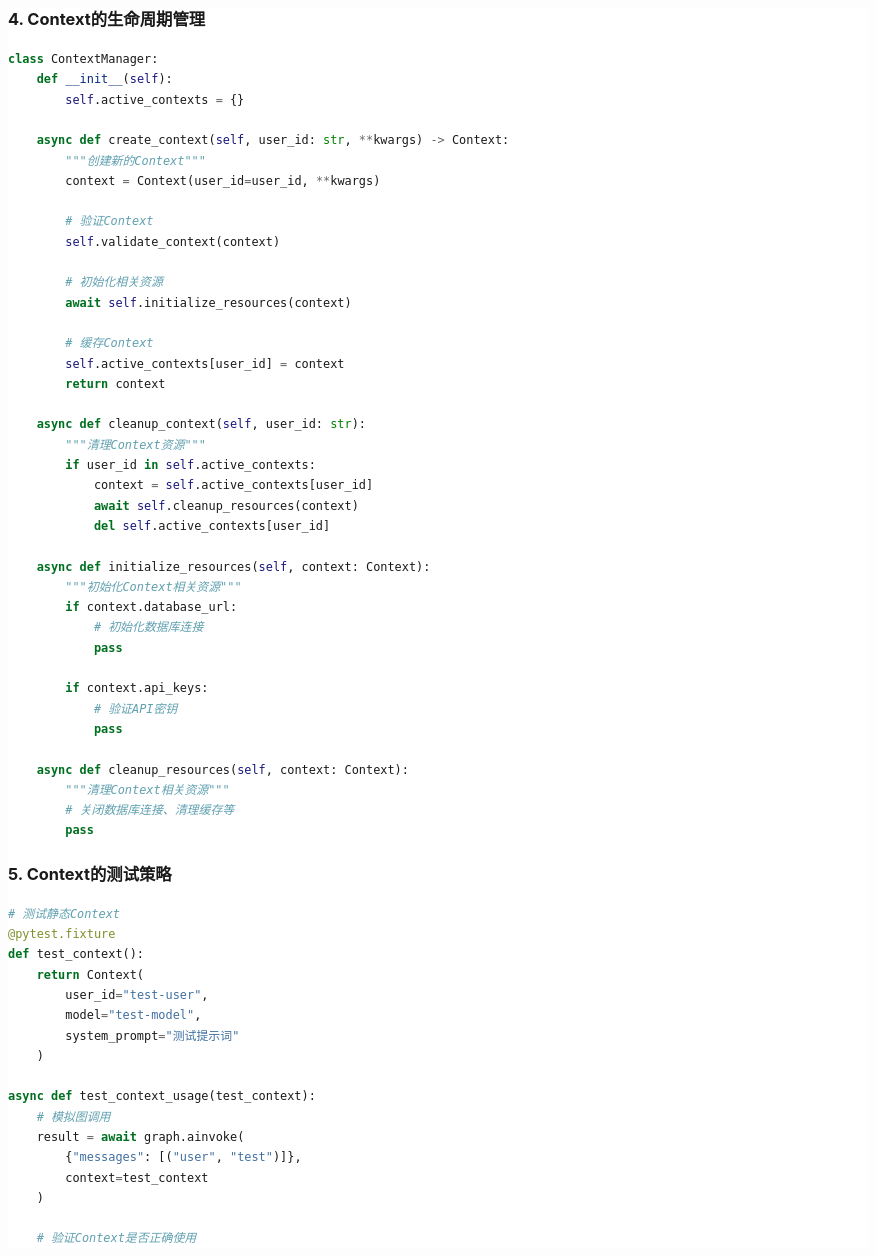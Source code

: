 ### 4. Context的生命周期管理

```python
class ContextManager:
    def __init__(self):
        self.active_contexts = {}
    
    async def create_context(self, user_id: str, **kwargs) -> Context:
        """创建新的Context"""
        context = Context(user_id=user_id, **kwargs)
        
        # 验证Context
        self.validate_context(context)
        
        # 初始化相关资源
        await self.initialize_resources(context)
        
        # 缓存Context
        self.active_contexts[user_id] = context
        return context
    
    async def cleanup_context(self, user_id: str):
        """清理Context资源"""
        if user_id in self.active_contexts:
            context = self.active_contexts[user_id]
            await self.cleanup_resources(context)
            del self.active_contexts[user_id]
    
    async def initialize_resources(self, context: Context):
        """初始化Context相关资源"""
        if context.database_url:
            # 初始化数据库连接
            pass
        
        if context.api_keys:
            # 验证API密钥
            pass
    
    async def cleanup_resources(self, context: Context):
        """清理Context相关资源"""
        # 关闭数据库连接、清理缓存等
        pass
```

### 5. Context的测试策略

```python
# 测试静态Context
@pytest.fixture
def test_context():
    return Context(
        user_id="test-user",
        model="test-model",
        system_prompt="测试提示词"
    )

async def test_context_usage(test_context):
    # 模拟图调用
    result = await graph.ainvoke(
        {"messages": [("user", "test")]},
        context=test_context
    )
    
    # 验证Context是否正确使用
```